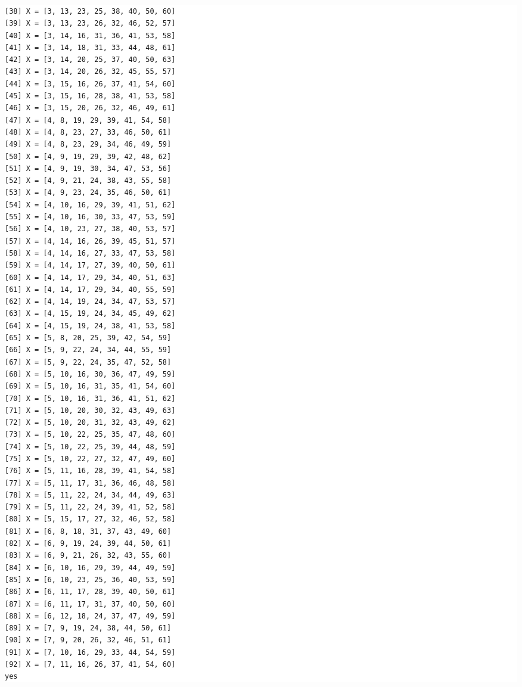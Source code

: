     [38] X = [3, 13, 23, 25, 38, 40, 50, 60]
    [39] X = [3, 13, 23, 26, 32, 46, 52, 57]
    [40] X = [3, 14, 16, 31, 36, 41, 53, 58]
    [41] X = [3, 14, 18, 31, 33, 44, 48, 61]
    [42] X = [3, 14, 20, 25, 37, 40, 50, 63]
    [43] X = [3, 14, 20, 26, 32, 45, 55, 57]
    [44] X = [3, 15, 16, 26, 37, 41, 54, 60]
    [45] X = [3, 15, 16, 28, 38, 41, 53, 58]
    [46] X = [3, 15, 20, 26, 32, 46, 49, 61]
    [47] X = [4, 8, 19, 29, 39, 41, 54, 58]
    [48] X = [4, 8, 23, 27, 33, 46, 50, 61]
    [49] X = [4, 8, 23, 29, 34, 46, 49, 59]
    [50] X = [4, 9, 19, 29, 39, 42, 48, 62]
    [51] X = [4, 9, 19, 30, 34, 47, 53, 56]
    [52] X = [4, 9, 21, 24, 38, 43, 55, 58]
    [53] X = [4, 9, 23, 24, 35, 46, 50, 61]
    [54] X = [4, 10, 16, 29, 39, 41, 51, 62]
    [55] X = [4, 10, 16, 30, 33, 47, 53, 59]
    [56] X = [4, 10, 23, 27, 38, 40, 53, 57]
    [57] X = [4, 14, 16, 26, 39, 45, 51, 57]
    [58] X = [4, 14, 16, 27, 33, 47, 53, 58]
    [59] X = [4, 14, 17, 27, 39, 40, 50, 61]
    [60] X = [4, 14, 17, 29, 34, 40, 51, 63]
    [61] X = [4, 14, 17, 29, 34, 40, 55, 59]
    [62] X = [4, 14, 19, 24, 34, 47, 53, 57]
    [63] X = [4, 15, 19, 24, 34, 45, 49, 62]
    [64] X = [4, 15, 19, 24, 38, 41, 53, 58]
    [65] X = [5, 8, 20, 25, 39, 42, 54, 59]
    [66] X = [5, 9, 22, 24, 34, 44, 55, 59]
    [67] X = [5, 9, 22, 24, 35, 47, 52, 58]
    [68] X = [5, 10, 16, 30, 36, 47, 49, 59]
    [69] X = [5, 10, 16, 31, 35, 41, 54, 60]
    [70] X = [5, 10, 16, 31, 36, 41, 51, 62]
    [71] X = [5, 10, 20, 30, 32, 43, 49, 63]
    [72] X = [5, 10, 20, 31, 32, 43, 49, 62]
    [73] X = [5, 10, 22, 25, 35, 47, 48, 60]
    [74] X = [5, 10, 22, 25, 39, 44, 48, 59]
    [75] X = [5, 10, 22, 27, 32, 47, 49, 60]
    [76] X = [5, 11, 16, 28, 39, 41, 54, 58]
    [77] X = [5, 11, 17, 31, 36, 46, 48, 58]
    [78] X = [5, 11, 22, 24, 34, 44, 49, 63]
    [79] X = [5, 11, 22, 24, 39, 41, 52, 58]
    [80] X = [5, 15, 17, 27, 32, 46, 52, 58]
    [81] X = [6, 8, 18, 31, 37, 43, 49, 60]
    [82] X = [6, 9, 19, 24, 39, 44, 50, 61]
    [83] X = [6, 9, 21, 26, 32, 43, 55, 60]
    [84] X = [6, 10, 16, 29, 39, 44, 49, 59]
    [85] X = [6, 10, 23, 25, 36, 40, 53, 59]
    [86] X = [6, 11, 17, 28, 39, 40, 50, 61]
    [87] X = [6, 11, 17, 31, 37, 40, 50, 60]
    [88] X = [6, 12, 18, 24, 37, 47, 49, 59]
    [89] X = [7, 9, 19, 24, 38, 44, 50, 61]
    [90] X = [7, 9, 20, 26, 32, 46, 51, 61]
    [91] X = [7, 10, 16, 29, 33, 44, 54, 59]
    [92] X = [7, 11, 16, 26, 37, 41, 54, 60]
    yes


[alain_colmerauer_site]: http://alain.colmerauer.free.fr "Alain Colmerauer"
[alain_colmerauer_papers]: http://pageperso.lif.univ-mrs.fr/~alain.colmerauer/tablematiere.html "Alain Colmerauer papers"
[gnat_ada]: http://libre.adacore.com "GNAT Ada"
[mulisp_musimp]: https://github.com/jlfaucher/FormMath/blob/master/SRC/MUSIMP.LSP "muLISP/muSIMP"
[prolog_heritage]: http://www.prolog-heritage.org "Prolog Héritage"